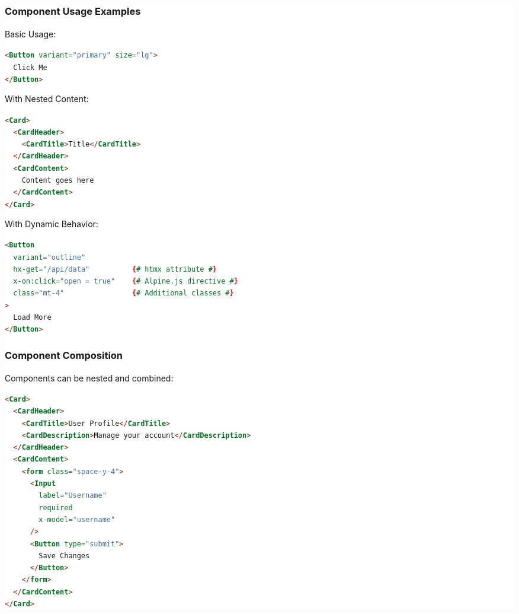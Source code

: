 ### Component Usage Examples

Basic Usage:
```html
<Button variant="primary" size="lg">
  Click Me
</Button>
```

With Nested Content:
```html
<Card>
  <CardHeader>
    <CardTitle>Title</CardTitle>
  </CardHeader>
  <CardContent>
    Content goes here
  </CardContent>
</Card>
```

With Dynamic Behavior:
```html
<Button
  variant="outline"
  hx-get="/api/data"          {# htmx attribute #}
  x-on:click="open = true"    {# Alpine.js directive #}
  class="mt-4"                {# Additional classes #}
>
  Load More
</Button>
```

### Component Composition

Components can be nested and combined:

```html
<Card>
  <CardHeader>
    <CardTitle>User Profile</CardTitle>
    <CardDescription>Manage your account</CardDescription>
  </CardHeader>
  <CardContent>
    <form class="space-y-4">
      <Input 
        label="Username" 
        required
        x-model="username"
      />
      <Button type="submit">
        Save Changes
      </Button>
    </form>
  </CardContent>
</Card>
```
